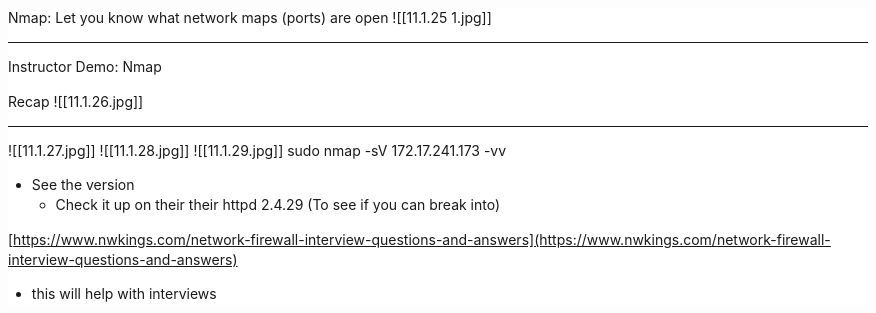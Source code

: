 Nmap: Let you know what network maps (ports) are open 
![[11.1.25 1.jpg]]

___
Instructor Demo: Nmap

Recap
![[11.1.26.jpg]]

___
![[11.1.27.jpg]]
![[11.1.28.jpg]]
![[11.1.29.jpg]]
sudo nmap -sV 172.17.241.173 -vv
- See the version 
	- Check it up on their their httpd 2.4.29 (To see if you can break into)


[https://www.nwkings.com/network-firewall-interview-questions-and-answers](https://www.nwkings.com/network-firewall-interview-questions-and-answers) 
- this will help with interviews